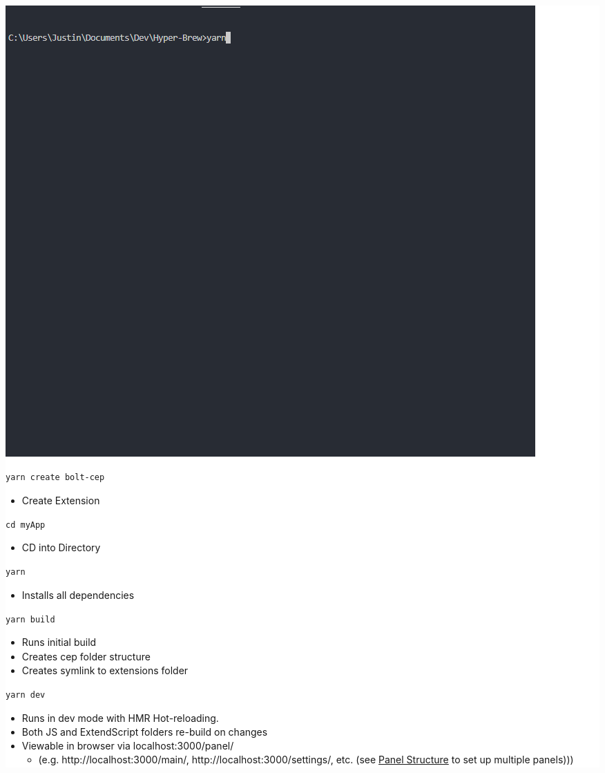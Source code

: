 <img src="create-bolt-cep--demo.gif" alt="Bolt CEP">

`yarn create bolt-cep`

- Create Extension

`cd myApp`

- CD into Directory

`yarn`

- Installs all dependencies

`yarn build`

- Runs initial build
- Creates cep folder structure
- Creates symlink to extensions folder

`yarn dev`

- Runs in dev mode with HMR Hot-reloading.
- Both JS and ExtendScript folders re-build on changes
- Viewable in browser via localhost:3000/panel/
  - (e.g. http://localhost:3000/main/, http://localhost:3000/settings/, etc. (see [Panel Structure](#cep-panel-structure) to set up multiple panels)))
